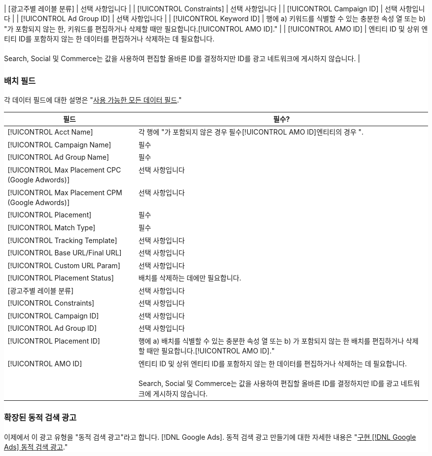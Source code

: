 | \[광고주별 레이블 분류\] | 선택 사항입니다 |
| [!UICONTROL Constraints] | 선택 사항입니다 |
| [!UICONTROL Campaign ID] | 선택 사항입니다 |
| [!UICONTROL Ad Group ID] | 선택 사항입니다 |
| [!UICONTROL Keyword ID] | 행에 a) 키워드를 식별할 수 있는 충분한 속성 열 또는 b) &quot;가 포함되지 않는 한, 키워드를 편집하거나 삭제할 때만 필요합니다.[!UICONTROL AMO ID].&quot; |
| [!UICONTROL AMO ID] | 엔티티 ID 및 상위 엔티티 ID를 포함하지 않는 한 데이터를 편집하거나 삭제하는 데 필요합니다.<br><br>Search, Social 및 Commerce는 값을 사용하여 편집할 올바른 ID를 결정하지만 ID를 광고 네트워크에 게시하지 않습니다. |

### 배치 필드

각 데이터 필드에 대한 설명은 &quot;[사용 가능한 모든 데이터 필드](#bulksheet-fields-all-google).&quot;

| 필드 | 필수? |
| ---- | ---- |
| [!UICONTROL Acct Name] | 각 행에 &quot;가 포함되지 않은 경우 필수[!UICONTROL AMO ID]엔티티의 경우 &quot;. |
| [!UICONTROL Campaign Name] | 필수 |
| [!UICONTROL Ad Group Name] | 필수 |
| [!UICONTROL Max Placement CPC (Google Adwords)] | 선택 사항입니다 |
| [!UICONTROL Max Placement CPM (Google Adwords)] | 선택 사항입니다 |
| [!UICONTROL Placement] | 필수 |
| [!UICONTROL Match Type] | 필수 |
| [!UICONTROL Tracking Template] | 선택 사항입니다 |
| [!UICONTROL Base URL/Final URL] | 선택 사항입니다 |
| [!UICONTROL Custom URL Param] | 선택 사항입니다 |
| [!UICONTROL Placement Status] | 배치를 삭제하는 데에만 필요합니다. |
| \[광고주별 레이블 분류\] | 선택 사항입니다 |
| [!UICONTROL Constraints] | 선택 사항입니다 |
| [!UICONTROL Campaign ID] | 선택 사항입니다 |
| [!UICONTROL Ad Group ID] | 선택 사항입니다 |
| [!UICONTROL Placement ID] | 행에 a) 배치를 식별할 수 있는 충분한 속성 열 또는 b) 가 포함되지 않는 한 배치를 편집하거나 삭제할 때만 필요합니다.[!UICONTROL AMO ID].&quot; |
| [!UICONTROL AMO ID] | 엔티티 ID 및 상위 엔티티 ID를 포함하지 않는 한 데이터를 편집하거나 삭제하는 데 필요합니다.<br><br>Search, Social 및 Commerce는 값을 사용하여 편집할 올바른 ID를 결정하지만 ID를 광고 네트워크에 게시하지 않습니다. |

### 확장된 동적 검색 광고

이제에서 이 광고 유형을 &quot;동적 검색 광고&quot;라고 합니다. [!DNL Google Ads]. 동적 검색 광고 만들기에 대한 자세한 내용은 &quot;[구현 [!DNL Google Ads] 동적 검색 광고](https://experienceleague.adobe.com/docs/advertising/search-social-commerce/campaign-management/management/special-campaign-types/google-dynamic-search-ads.html).&quot;


[^1]: [!DNL Excel] 파일을 열 때 큰 숫자를 과학적 표기법(예: 2.12E+2115585666)으로 변환합니다. 표준 표기법에서 숫자를 보려면 열에서 셀을 선택하고 수식 입력줄 내부를 클릭합니다.